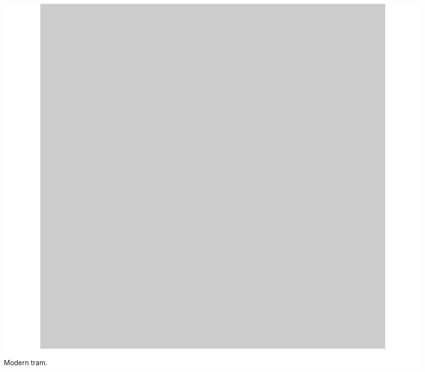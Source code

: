 <a data-flickr-embed="true"  href="https://www.flickr.com/photos/118782975@N05/23620884009/in/album-72157662839955545/" title="DSC04040"><img src="/images/bg.png" data-src="https://farm6.staticflickr.com/5804/23620884009_4b582c54ba_b.jpg" width="1024" height="711" alt="DSC04040"></a>

Modern tram.
